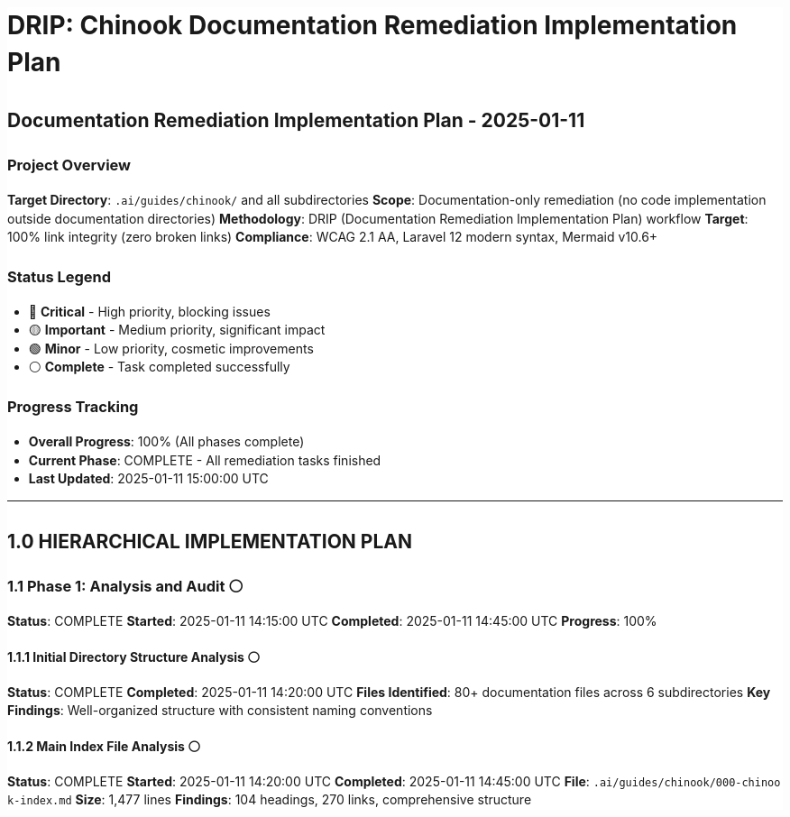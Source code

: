 # DRIP: Chinook Documentation Remediation Implementation Plan
## Documentation Remediation Implementation Plan - 2025-01-11

### Project Overview
**Target Directory**: `.ai/guides/chinook/` and all subdirectories
**Scope**: Documentation-only remediation (no code implementation outside documentation directories)
**Methodology**: DRIP (Documentation Remediation Implementation Plan) workflow
**Target**: 100% link integrity (zero broken links)
**Compliance**: WCAG 2.1 AA, Laravel 12 modern syntax, Mermaid v10.6+

### Status Legend
- 🔴 **Critical** - High priority, blocking issues
- 🟡 **Important** - Medium priority, significant impact
- 🟢 **Minor** - Low priority, cosmetic improvements
- ⚪ **Complete** - Task completed successfully

### Progress Tracking
- **Overall Progress**: 100% (All phases complete)
- **Current Phase**: COMPLETE - All remediation tasks finished
- **Last Updated**: 2025-01-11 15:00:00 UTC

---

## 1.0 HIERARCHICAL IMPLEMENTATION PLAN

### 1.1 Phase 1: Analysis and Audit ⚪
**Status**: COMPLETE
**Started**: 2025-01-11 14:15:00 UTC
**Completed**: 2025-01-11 14:45:00 UTC
**Progress**: 100%

#### 1.1.1 Initial Directory Structure Analysis ⚪
**Status**: COMPLETE
**Completed**: 2025-01-11 14:20:00 UTC
**Files Identified**: 80+ documentation files across 6 subdirectories
**Key Findings**: Well-organized structure with consistent naming conventions

#### 1.1.2 Main Index File Analysis ⚪
**Status**: COMPLETE
**Started**: 2025-01-11 14:20:00 UTC
**Completed**: 2025-01-11 14:45:00 UTC
**File**: `.ai/guides/chinook/000-chinook-index.md`
**Size**: 1,477 lines
**Findings**: 104 headings, 270 links, comprehensive structure
